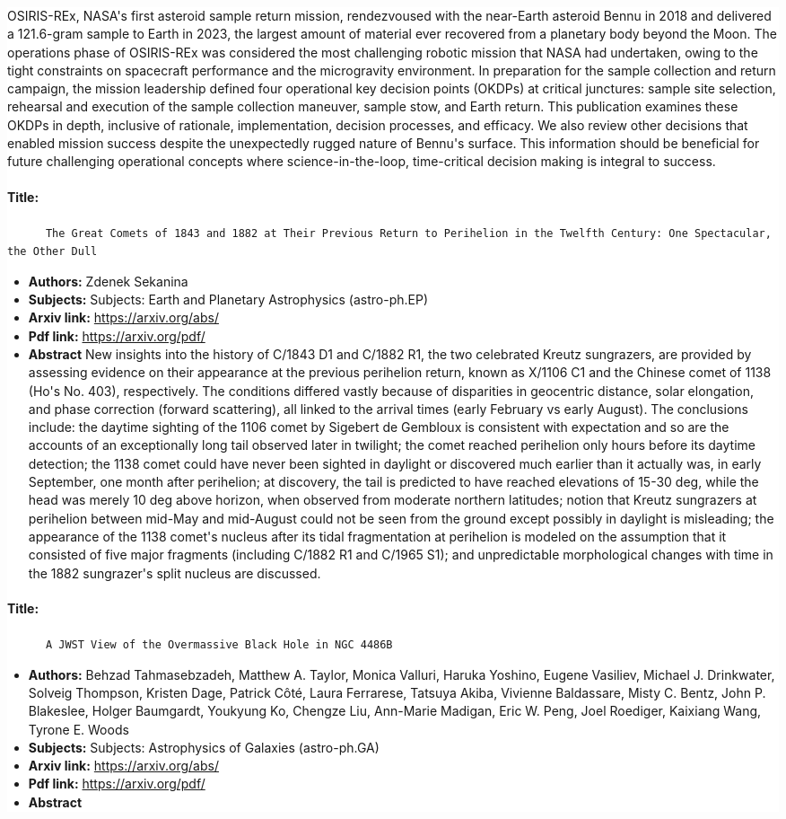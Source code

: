  OSIRIS-REx, NASA's first asteroid sample return mission, rendezvoused with the near-Earth asteroid Bennu in 2018 and delivered a 121.6-gram sample to Earth in 2023, the largest amount of material ever recovered from a planetary body beyond the Moon. The operations phase of OSIRIS-REx was considered the most challenging robotic mission that NASA had undertaken, owing to the tight constraints on spacecraft performance and the microgravity environment. In preparation for the sample collection and return campaign, the mission leadership defined four operational key decision points (OKDPs) at critical junctures: sample site selection, rehearsal and execution of the sample collection maneuver, sample stow, and Earth return. This publication examines these OKDPs in depth, inclusive of rationale, implementation, decision processes, and efficacy. We also review other decisions that enabled mission success despite the unexpectedly rugged nature of Bennu's surface. This information should be beneficial for future challenging operational concepts where science-in-the-loop, time-critical decision making is integral to success.
#### Title:
          The Great Comets of 1843 and 1882 at Their Previous Return to Perihelion in the Twelfth Century: One Spectacular, the Other Dull
 - **Authors:** Zdenek Sekanina
 - **Subjects:** Subjects:
Earth and Planetary Astrophysics (astro-ph.EP)
 - **Arxiv link:** https://arxiv.org/abs/
 - **Pdf link:** https://arxiv.org/pdf/
 - **Abstract**
 New insights into the history of C/1843 D1 and C/1882 R1, the two celebrated Kreutz sungrazers, are provided by assessing evidence on their appearance at the previous perihelion return, known as X/1106 C1 and the Chinese comet of 1138 (Ho's No. 403), respectively. The conditions differed vastly because of disparities in geocentric distance, solar elongation, and phase correction (forward scattering), all linked to the arrival times (early February vs early August). The conclusions include: the daytime sighting of the 1106 comet by Sigebert de Gembloux is consistent with expectation and so are the accounts of an exceptionally long tail observed later in twilight; the comet reached perihelion only hours before its daytime detection; the 1138 comet could have never been sighted in daylight or discovered much earlier than it actually was, in early September, one month after perihelion; at discovery, the tail is predicted to have reached elevations of 15-30 deg, while the head was merely 10 deg above horizon, when observed from moderate northern latitudes; notion that Kreutz sungrazers at perihelion between mid-May and mid-August could not be seen from the ground except possibly in daylight is misleading; the appearance of the 1138 comet's nucleus after its tidal fragmentation at perihelion is modeled on the assumption that it consisted of five major fragments (including C/1882 R1 and C/1965 S1); and unpredictable morphological changes with time in the 1882 sungrazer's split nucleus are discussed.
#### Title:
          A JWST View of the Overmassive Black Hole in NGC 4486B
 - **Authors:** Behzad Tahmasebzadeh, Matthew A. Taylor, Monica Valluri, Haruka Yoshino, Eugene Vasiliev, Michael J. Drinkwater, Solveig Thompson, Kristen Dage, Patrick Côté, Laura Ferrarese, Tatsuya Akiba, Vivienne Baldassare, Misty C. Bentz, John P. Blakeslee, Holger Baumgardt, Youkyung Ko, Chengze Liu, Ann-Marie Madigan, Eric W. Peng, Joel Roediger, Kaixiang Wang, Tyrone E. Woods
 - **Subjects:** Subjects:
Astrophysics of Galaxies (astro-ph.GA)
 - **Arxiv link:** https://arxiv.org/abs/
 - **Pdf link:** https://arxiv.org/pdf/
 - **Abstract**